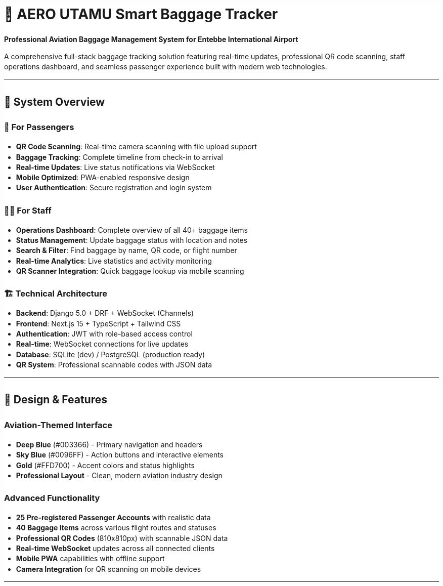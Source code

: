 # 🎯 AERO UTAMU Smart Baggage Tracker

**Professional Aviation Baggage Management System for Entebbe International Airport**

A comprehensive full-stack baggage tracking solution featuring real-time updates, professional QR code scanning, staff operations dashboard, and seamless passenger experience built with modern web technologies.

---

## 🚀 System Overview

### 🎫 For Passengers
- **QR Code Scanning**: Real-time camera scanning with file upload support
- **Baggage Tracking**: Complete timeline from check-in to arrival
- **Real-time Updates**: Live status notifications via WebSocket
- **Mobile Optimized**: PWA-enabled responsive design
- **User Authentication**: Secure registration and login system

### 👨‍✈️ For Staff
- **Operations Dashboard**: Complete overview of all 40+ baggage items
- **Status Management**: Update baggage status with location and notes
- **Search & Filter**: Find baggage by name, QR code, or flight number
- **Real-time Analytics**: Live statistics and activity monitoring
- **QR Scanner Integration**: Quick baggage lookup via mobile scanning

### 🏗️ Technical Architecture
- **Backend**: Django 5.0 + DRF + WebSocket (Channels)
- **Frontend**: Next.js 15 + TypeScript + Tailwind CSS
- **Authentication**: JWT with role-based access control
- **Real-time**: WebSocket connections for live updates
- **Database**: SQLite (dev) / PostgreSQL (production ready)
- **QR System**: Professional scannable codes with JSON data

---

## 🎨 Design & Features

### Aviation-Themed Interface
- **Deep Blue** (#003366) - Primary navigation and headers
- **Sky Blue** (#0096FF) - Action buttons and interactive elements
- **Gold** (#FFD700) - Accent colors and status highlights
- **Professional Layout** - Clean, modern aviation industry design

### Advanced Functionality
- **25 Pre-registered Passenger Accounts** with realistic data
- **40 Baggage Items** across various flight routes and statuses
- **Professional QR Codes** (810x810px) with scannable JSON data
- **Real-time WebSocket** updates across all connected clients
- **Mobile PWA** capabilities with offline support
- **Camera Integration** for QR scanning on mobile devices

---